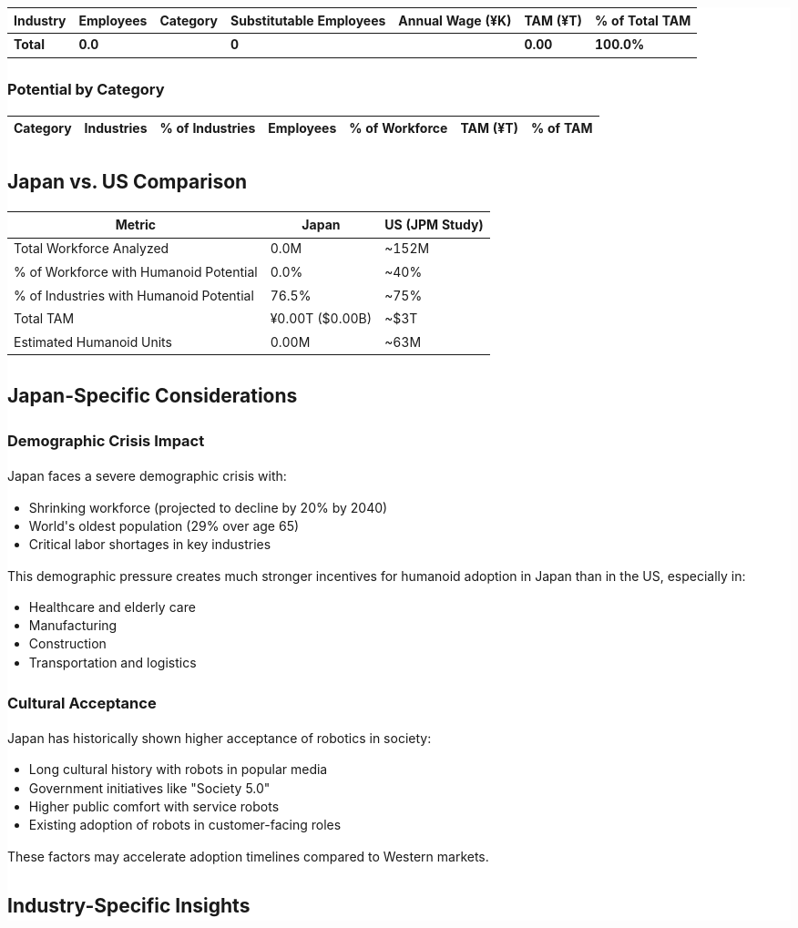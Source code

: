 | Industry | Employees | Category | Substitutable Employees | Annual Wage (¥K) | TAM (¥T) | % of Total TAM |
|----------|-----------|----------|------------------------|----------------|---------|---------------|
| **Total** | **0.0** | | **0** | | **0.00** | **100.0%** |


### Potential by Category

| Category | Industries | % of Industries | Employees | % of Workforce | TAM (¥T) | % of TAM |
|----------|------------|-----------------|-----------|----------------|---------|----------|

## Japan vs. US Comparison

| Metric | Japan | US (JPM Study) |
|--------|-------|----------------|
| Total Workforce Analyzed | 0.0M | ~152M |
| % of Workforce with Humanoid Potential | 0.0% | ~40% |
| % of Industries with Humanoid Potential | 76.5% | ~75% |
| Total TAM | ¥0.00T ($0.00B) | ~$3T |
| Estimated Humanoid Units | 0.00M | ~63M |


## Japan-Specific Considerations

### Demographic Crisis Impact

Japan faces a severe demographic crisis with:
- Shrinking workforce (projected to decline by 20% by 2040)
- World's oldest population (29% over age 65)
- Critical labor shortages in key industries

This demographic pressure creates much stronger incentives for humanoid adoption in Japan than in the US, especially in:
- Healthcare and elderly care
- Manufacturing
- Construction
- Transportation and logistics

### Cultural Acceptance

Japan has historically shown higher acceptance of robotics in society:
- Long cultural history with robots in popular media
- Government initiatives like "Society 5.0"
- Higher public comfort with service robots
- Existing adoption of robots in customer-facing roles

These factors may accelerate adoption timelines compared to Western markets.

## Industry-Specific Insights
